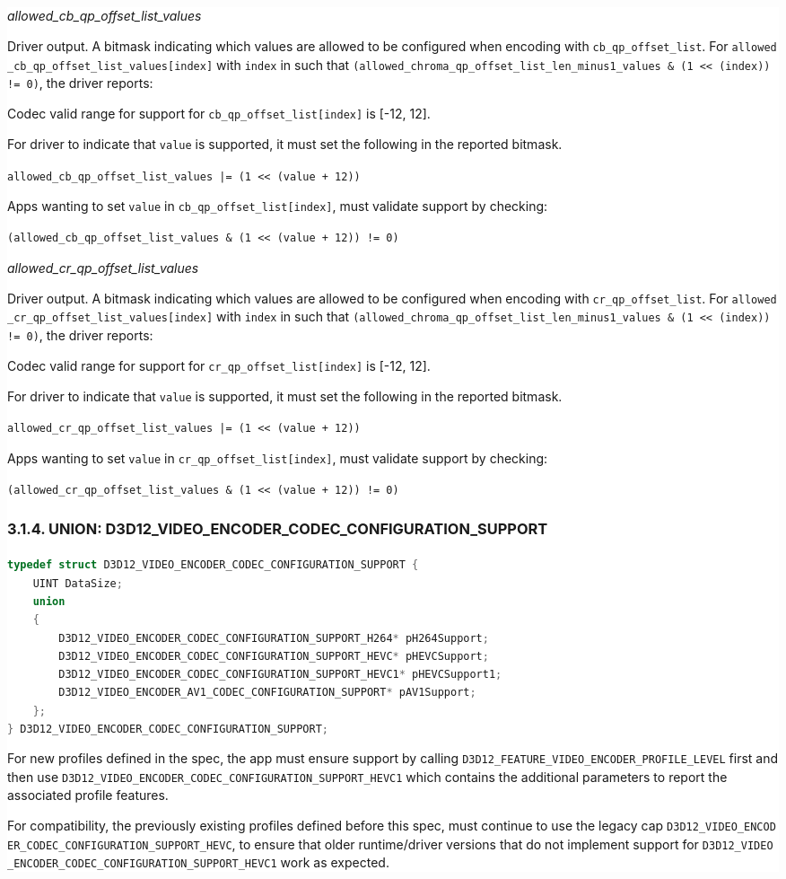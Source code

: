 *allowed_cb_qp_offset_list_values*

Driver output. A bitmask indicating which values are allowed to be configured when encoding with `cb_qp_offset_list`.
For `allowed_cb_qp_offset_list_values[index]` with `index` in such that `(allowed_chroma_qp_offset_list_len_minus1_values & (1 << (index)) != 0)`, the driver reports:

Codec valid range for support for `cb_qp_offset_list[index]` is [-12, 12].

For driver to indicate that `value` is supported, it must set the following in the reported bitmask.

    allowed_cb_qp_offset_list_values |= (1 << (value + 12))

Apps wanting to set `value` in `cb_qp_offset_list[index]`, must validate support by checking:

    (allowed_cb_qp_offset_list_values & (1 << (value + 12)) != 0)

*allowed_cr_qp_offset_list_values*

Driver output. A bitmask indicating which values are allowed to be configured when encoding with `cr_qp_offset_list`.
For `allowed_cr_qp_offset_list_values[index]` with `index` in such that `(allowed_chroma_qp_offset_list_len_minus1_values & (1 << (index)) != 0)`, the driver reports:

Codec valid range for support for `cr_qp_offset_list[index]` is [-12, 12].

For driver to indicate that `value` is supported, it must set the following in the reported bitmask.

    allowed_cr_qp_offset_list_values |= (1 << (value + 12))

Apps wanting to set `value` in `cr_qp_offset_list[index]`, must validate support by checking:

    (allowed_cr_qp_offset_list_values & (1 << (value + 12)) != 0)

### 3.1.4. UNION: D3D12_VIDEO_ENCODER_CODEC_CONFIGURATION_SUPPORT
```C++
typedef struct D3D12_VIDEO_ENCODER_CODEC_CONFIGURATION_SUPPORT {
    UINT DataSize;
    union
    {
        D3D12_VIDEO_ENCODER_CODEC_CONFIGURATION_SUPPORT_H264* pH264Support;
        D3D12_VIDEO_ENCODER_CODEC_CONFIGURATION_SUPPORT_HEVC* pHEVCSupport;
        D3D12_VIDEO_ENCODER_CODEC_CONFIGURATION_SUPPORT_HEVC1* pHEVCSupport1;
        D3D12_VIDEO_ENCODER_AV1_CODEC_CONFIGURATION_SUPPORT* pAV1Support;
    };
} D3D12_VIDEO_ENCODER_CODEC_CONFIGURATION_SUPPORT;
```

For new profiles defined in the spec, the app must ensure support by calling `D3D12_FEATURE_VIDEO_ENCODER_PROFILE_LEVEL` first and then use `D3D12_VIDEO_ENCODER_CODEC_CONFIGURATION_SUPPORT_HEVC1` which contains the additional parameters to report the associated profile features.

For compatibility, the previously existing profiles defined before this spec, must continue to use the legacy cap `D3D12_VIDEO_ENCODER_CODEC_CONFIGURATION_SUPPORT_HEVC`, to ensure that older runtime/driver versions that do not implement support for `D3D12_VIDEO_ENCODER_CODEC_CONFIGURATION_SUPPORT_HEVC1` work as expected.
